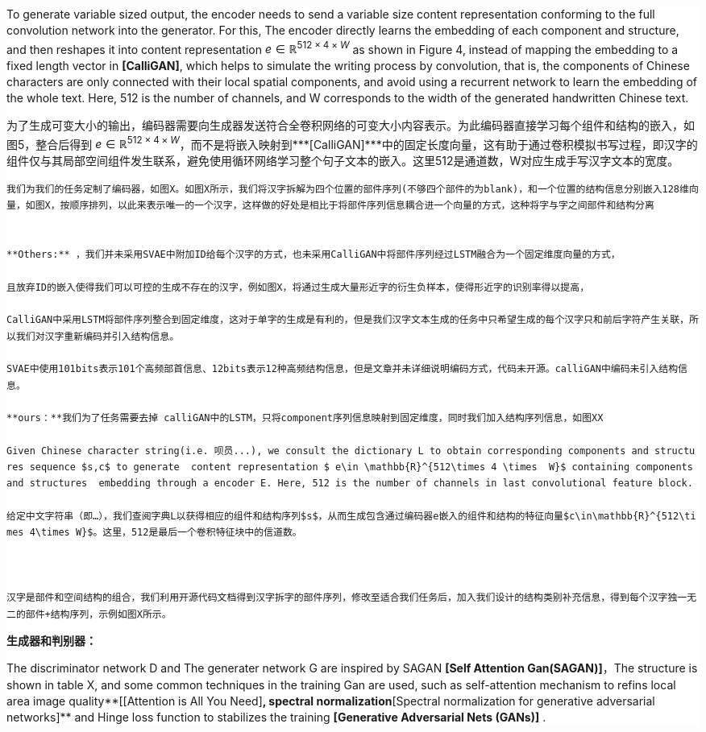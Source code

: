 To generate variable sized output, the encoder needs to send a variable size content representation conforming to the full convolution network into the generator. For this, The encoder directly learns the embedding of each component and structure, and then reshapes it into content representation $e\in\mathbb{R}^{512\times 4\times W}$ as shown in Figure 4, instead of mapping the embedding to a fixed length vector in **[CalliGAN]**, which helps to simulate the writing process by convolution, that is, the components of Chinese characters are only connected with their local spatial components, and avoid using a recurrent network to learn the embedding of the whole text. Here, 512 is the number of channels, and W corresponds to the width of the generated handwritten Chinese text.

为了生成可变大小的输出，编码器需要向生成器发送符合全卷积网络的可变大小内容表示。为此编码器直接学习每个组件和结构的嵌入，如图5，整合后得到 $e \in\mathbb{R}^{512\times 4\times W}$，而不是将嵌入映射到***[CalliGAN]***中的固定长度向量，这有助于通过卷积模拟书写过程，即汉字的组件仅与其局部空间组件发生联系，避免使用循环网络学习整个句子文本的嵌入。这里512是通道数，W对应生成手写汉字文本的宽度。

```
我们为我们的任务定制了编码器，如图X。如图X所示，我们将汉字拆解为四个位置的部件序列(不够四个部件的为blank)，和一个位置的结构信息分别嵌入128维向量，如图X，按顺序排列，以此来表示唯一的一个汉字，这样做的好处是相比于将部件序列信息耦合进一个向量的方式，这种将字与字之间部件和结构分离


**Others:** ，我们并未采用SVAE中附加ID给每个汉字的方式，也未采用CalliGAN中将部件序列经过LSTM融合为一个固定维度向量的方式，

且放弃ID的嵌入使得我们可以可控的生成不存在的汉字，例如图X，将通过生成大量形近字的衍生负样本，使得形近字的识别率得以提高，

CalliGAN中采用LSTM将部件序列整合到固定维度，这对于单字的生成是有利的，但是我们汉字文本生成的任务中只希望生成的每个汉字只和前后字符产生关联，所以我们对汉字重新编码并引入结构信息。

SVAE中使用101bits表示101个高频部首信息、12bits表示12种高频结构信息，但是文章并未详细说明编码方式，代码未开源。calliGAN中编码未引入结构信息。

**ours：**我们为了任务需要去掉 calliGAN中的LSTM，只将component序列信息映射到固定维度，同时我们加入结构序列信息，如图XX

Given Chinese character string(i.e. 呗员...), we consult the dictionary L to obtain corresponding components and structures sequence $s,c$ to generate  content representation $ e\in \mathbb{R}^{512\times 4 \times  W}$ containing components and structures  embedding through a encoder E. Here, 512 is the number of channels in last convolutional feature block.

给定中文字符串（即…），我们查阅字典L以获得相应的组件和结构序列$s$，从而生成包含通过编码器e嵌入的组件和结构的特征向量$c\in\mathbb{R}^{512\times 4\times W}$。这里，512是最后一个卷积特征块中的信道数。



汉字是部件和空间结构的组合，我们利用开源代码文档得到汉字拆字的部件序列，修改至适合我们任务后，加入我们设计的结构类别补充信息，得到每个汉字独一无二的部件+结构序列，示例如图X所示。

```





**生成器和判别器：**

The discriminator network D and The generater network G are inspired by SAGAN **[Self Attention Gan(SAGAN)]**，The structure is shown in table X, and some common techniques in the training Gan are used, such as self-attention mechanism to refins local area image quality**[[Attention is All You Need]**, spectral normalization**[Spectral normalization for generative adversarial networks]** and Hinge loss function to stabilizes the training **[Generative Adversarial Nets (GANs)]** .


